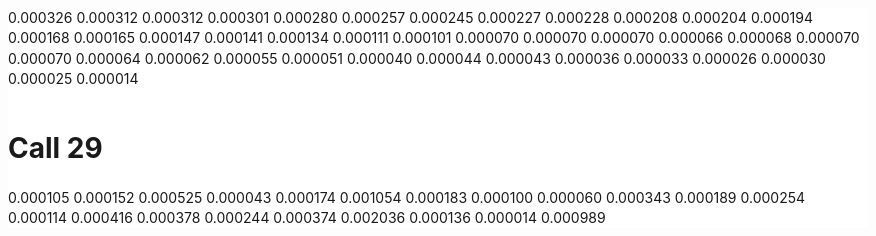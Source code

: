 0.000326
0.000312
0.000312
0.000301
0.000280
0.000257
0.000245
0.000227
0.000228
0.000208
0.000204
0.000194
0.000168
0.000165
0.000147
0.000141
0.000134
0.000111
0.000101
0.000070
0.000070
0.000070
0.000066
0.000068
0.000070
0.000070
0.000064
0.000062
0.000055
0.000051
0.000040
0.000044
0.000043
0.000036
0.000033
0.000026
0.000030
0.000025
0.000014

# Call 29
0.000105
0.000152
0.000525
0.000043
0.000174
0.001054
0.000183
0.000100
0.000060
0.000343
0.000189
0.000254
0.000114
0.000416
0.000378
0.000244
0.000374
0.002036
0.000136
0.000014
0.000989